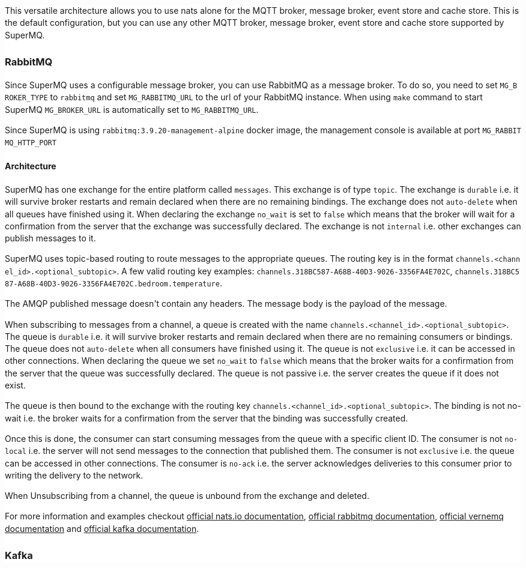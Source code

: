 This versatile architecture allows you to use nats alone for the MQTT broker, message broker, event store and cache store. This is the default configuration, but you can use any other MQTT broker, message broker, event store and cache store supported by SuperMQ.

### RabbitMQ

Since SuperMQ uses a configurable message broker, you can use RabbitMQ as a message broker. To do so, you need to set `MG_BROKER_TYPE` to `rabbitmq` and set `MG_RABBITMQ_URL` to the url of your RabbitMQ instance. When using `make` command to start SuperMQ `MG_BROKER_URL` is automatically set to `MG_RABBITMQ_URL`.

Since SuperMQ is using `rabbitmq:3.9.20-management-alpine` docker image, the management console is available at port `MG_RABBITMQ_HTTP_PORT`

#### Architecture

SuperMQ has one exchange for the entire platform called `messages`. This exchange is of type `topic`. The exchange is `durable` i.e. it will survive broker restarts and remain declared when there are no remaining bindings. The exchange does not `auto-delete` when all queues have finished using it. When declaring the exchange `no_wait` is set to `false` which means that the broker will wait for a confirmation from the server that the exchange was successfully declared. The exchange is not `internal` i.e. other exchanges can publish messages to it.

SuperMQ uses topic-based routing to route messages to the appropriate queues. The routing key is in the format `channels.<channel_id>.<optional_subtopic>`. A few valid routing key examples: `channels.318BC587-A68B-40D3-9026-3356FA4E702C`, `channels.318BC587-A68B-40D3-9026-3356FA4E702C.bedroom.temperature`.

The AMQP published message doesn't contain any headers. The message body is the payload of the message.

When subscribing to messages from a channel, a queue is created with the name `channels.<channel_id>.<optional_subtopic>`. The queue is `durable` i.e. it will survive broker restarts and remain declared when there are no remaining consumers or bindings. The queue does not `auto-delete` when all consumers have finished using it. The queue is not `exclusive` i.e. it can be accessed in other connections. When declaring the queue we set `no_wait` to `false` which means that the broker waits for a confirmation from the server that the queue was successfully declared. The queue is not passive i.e. the server creates the queue if it does not exist.

The queue is then bound to the exchange with the routing key `channels.<channel_id>.<optional_subtopic>`. The binding is not no-wait i.e. the broker waits for a confirmation from the server that the binding was successfully created.

Once this is done, the consumer can start consuming messages from the queue with a specific client ID. The consumer is not `no-local` i.e. the server will not send messages to the connection that published them. The consumer is not `exclusive` i.e. the queue can be accessed in other connections. The consumer is `no-ack` i.e. the server acknowledges
deliveries to this consumer prior to writing the delivery to the network.

When Unsubscribing from a channel, the queue is unbound from the exchange and deleted.

For more information and examples checkout [official nats.io documentation][nats], [official rabbitmq documentation][rabbitmq], [official vernemq documentation][vernemq] and [official kafka documentation][kafka].

### Kafka


[nats-jestream]: https://docs.nats.io/nats-concepts/jetstream
[http-api]: https://github.com/absmach/supermq/blob/master/api/openapi/http.yml
[mosquitto]: https://mosquitto.org
[paho]: https://www.eclipse.org/paho/
[rfc7252]: https://tools.ietf.org/html/rfc7252
[coap-cli]: https://github.com/absmach/coap-cli
[rfc7641]: https://tools.ietf.org/html/rfc7641#page-18
[coap]: https://www.github.com/absmach/supermq/tree/main/coap/README.md
[mqtt-over-websockets]: https://www.hivemq.com/blog/mqtt-essentials-special-mqtt-over-websockets/#:~:text=In%20MQTT%20over%20WebSockets%2C%20the,(WebSockets%20also%20leverage%20TCP).
[paho-js]: https://www.eclipse.org/paho/index.php?page=clients/js/index.php
[mqttjs]: https://github.com/mqttjs/MQTT.js
[websocket-client]: http://www.hivemq.com/demos/websocket-client/
[nats]: https://nats.io/documentation/writing_applications/subscribing/
[rabbitmq]: https://www.rabbitmq.com/documentation.html
[vernemq]: https://docs.vernemq.com/
[kafka]: https://kafka.apache.org/documentation/
[nats-mqtt]: https://docs.nats.io/running-a-nats-service/configuration/mqtt
[mqtt-v3.1.1]: https://docs.oasis-open.org/mqtt/mqtt/v3.1.1/os/mqtt-v3.1.1-os.html
